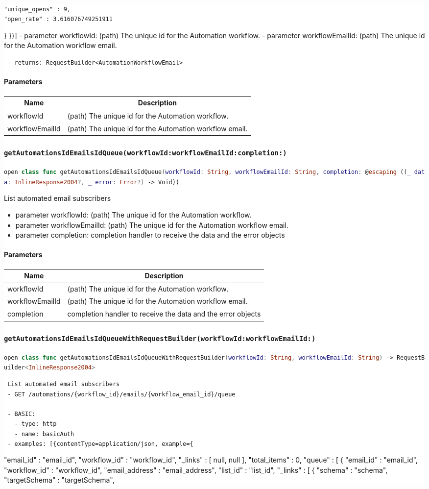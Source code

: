     "unique_opens" : 9,
    "open_rate" : 3.616076749251911
  }
}}]
     - parameter workflowId: (path) The unique id for the Automation workflow.
     - parameter workflowEmailId: (path) The unique id for the Automation workflow email.

     - returns: RequestBuilder<AutomationWorkflowEmail>

#### Parameters

| Name | Description |
| ---- | ----------- |
| workflowId | (path) The unique id for the Automation workflow. |
| workflowEmailId | (path) The unique id for the Automation workflow email. |

### `getAutomationsIdEmailsIdQueue(workflowId:workflowEmailId:completion:)`

```swift
open class func getAutomationsIdEmailsIdQueue(workflowId: String, workflowEmailId: String, completion: @escaping ((_ data: InlineResponse2004?, _ error: Error?) -> Void))
```

List automated email subscribers

- parameter workflowId: (path) The unique id for the Automation workflow.
- parameter workflowEmailId: (path) The unique id for the Automation workflow email.
- parameter completion: completion handler to receive the data and the error objects

#### Parameters

| Name | Description |
| ---- | ----------- |
| workflowId | (path) The unique id for the Automation workflow. |
| workflowEmailId | (path) The unique id for the Automation workflow email. |
| completion | completion handler to receive the data and the error objects |

### `getAutomationsIdEmailsIdQueueWithRequestBuilder(workflowId:workflowEmailId:)`

```swift
open class func getAutomationsIdEmailsIdQueueWithRequestBuilder(workflowId: String, workflowEmailId: String) -> RequestBuilder<InlineResponse2004>
```

     List automated email subscribers
     - GET /automations/{workflow_id}/emails/{workflow_email_id}/queue

     - BASIC:
       - type: http
       - name: basicAuth
     - examples: [{contentType=application/json, example={
  "email_id" : "email_id",
  "workflow_id" : "workflow_id",
  "_links" : [ null, null ],
  "total_items" : 0,
  "queue" : [ {
    "email_id" : "email_id",
    "workflow_id" : "workflow_id",
    "email_address" : "email_address",
    "list_id" : "list_id",
    "_links" : [ {
      "schema" : "schema",
      "targetSchema" : "targetSchema",